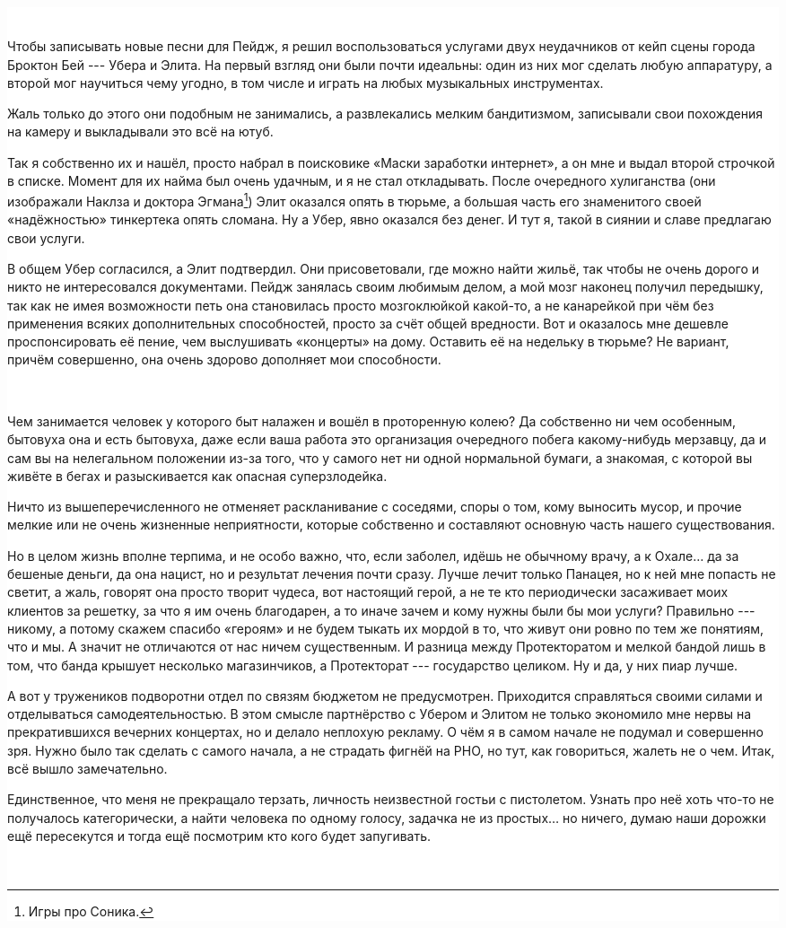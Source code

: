 <br>

Чтобы записывать новые песни для Пейдж, я решил воспользоваться услугами двух неудачников от кейп сцены города Броктон Бей --- Убера и Элита. На первый взгляд они были почти идеальны: один из них мог сделать любую аппаратуру, а второй мог научиться чему угодно, в том числе и играть на любых музыкальных инструментах.

Жаль только до этого они подобным не занимались, а развлекались мелким бандитизмом, записывали свои похождения на камеру и выкладывали это всё на ютуб.

Так я собственно их и нашёл, просто набрал в поисковике «Маски заработки интернет», а он мне и выдал второй строчкой в списке. Момент для их найма был очень удачным, и я не стал откладывать. После очередного хулиганства (они изображали Наклза и доктора Эгмана[^3]) Элит оказался опять в тюрьме, а большая часть его знаменитого своей «надёжностью» тинкертека опять сломана. Ну а Убер, явно оказался без денег. И тут я, такой в сиянии и славе предлагаю свои услуги.

В общем Убер согласился, а Элит подтвердил. Они присоветовали, где можно найти жильё, так чтобы не очень дорого и никто не интересовался документами. Пейдж занялась своим любимым делом, а мой мозг наконец получил передышку, так как не имея возможности петь она становилась просто мозгоклюйкой какой-то, а не канарейкой при чём без применения всяких дополнительных способностей, просто за счёт общей вредности. Вот и оказалось мне дешевле проспонсировать её пение, чем выслушивать «концерты» на дому. Оставить её на недельку в тюрьме? Не вариант, причём совершенно, она очень здорово дополняет мои способности.

<br>

Чем занимается человек у которого быт налажен и вошёл в проторенную колею? Да собственно ни чем особенным, бытовуха она и есть бытовуха, даже если ваша работа это организация очередного побега какому-нибудь мерзавцу, да и сам вы на нелегальном положении из-за того, что у самого нет ни одной нормальной бумаги, а знакомая, с которой вы живёте в бегах и разыскивается как опасная суперзлодейка.

Ничто из вышеперечисленного не отменяет раскланивание с соседями, споры о том, кому выносить мусор, и прочие мелкие или не очень жизненные неприятности, которые собственно и составляют основную часть нашего существования.

Но в целом жизнь вполне терпима, и не особо важно, что, если заболел, идёшь не обычному врачу, а к Охале… да за бешеные деньги, да она нацист, но и результат лечения почти сразу. Лучше лечит только Панацея, но к ней мне попасть не светит, а жаль, говорят она просто творит чудеса, вот настоящий герой, а не те кто периодически засаживает моих клиентов за решетку, за что я им очень благодарен, а то иначе зачем и кому нужны были бы мои услуги? Правильно --- никому, а потому скажем спасибо «героям» и не будем тыкать их мордой в то, что живут они ровно по тем же понятиям, что и мы. А значит не отличаются от нас ничем существенным. И разница между Протекторатом и мелкой бандой лишь в том, что банда крышует несколько магазинчиков, а Протекторат --- государство целиком. Ну и да, у них пиар лучше.

А вот у тружеников подворотни отдел по связям бюджетом не предусмотрен. Приходится справляться своими силами и отделываться самодеятельностью. В этом смысле партнёрство с Убером и Элитом не только экономило мне нервы на прекратившихся вечерних концертах, но и делало неплохую рекламу. О чём я в самом начале не подумал и совершенно зря. Нужно было так сделать с самого начала, а не страдать фигнёй на PHO, но тут, как говориться, жалеть не о чем. Итак, всё вышло замечательно.

Единственное, что меня не прекращало терзать, личность неизвестной гостьи с пистолетом. Узнать про неё хоть что-то не получалось категорически, а найти человека по одному голосу, задачка не из простых… но ничего, думаю наши дорожки ещё пересекутся и тогда ещё посмотрим кто кого будет запугивать.

<br>


[^1]: Canary.
[^2]: Настоящее имя Канарейки.
[^3]: Игры про Соника.